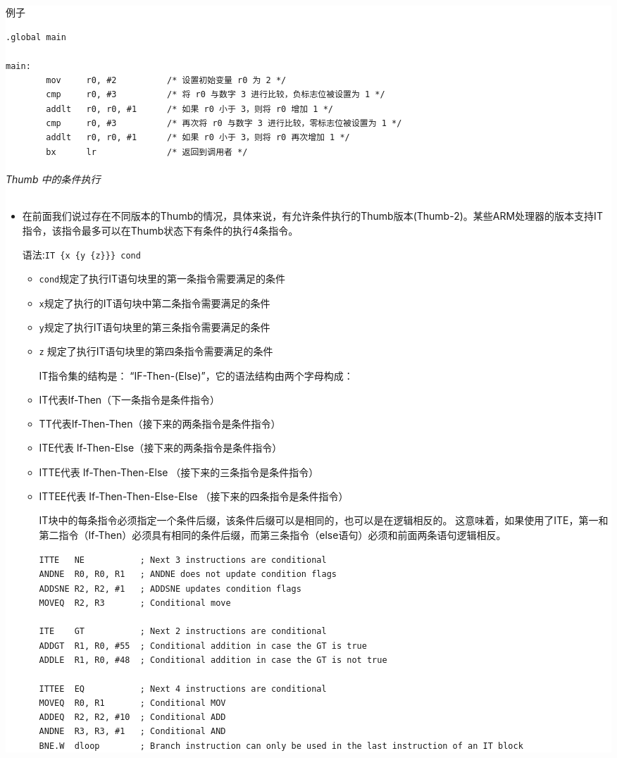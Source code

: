 例子

```assembly
.global main

main:
        mov     r0, #2          /* 设置初始变量 r0 为 2 */
        cmp     r0, #3          /* 将 r0 与数字 3 进行比较，负标志位被设置为 1 */
        addlt   r0, r0, #1      /* 如果 r0 小于 3，则将 r0 增加 1 */
        cmp     r0, #3          /* 再次将 r0 与数字 3 进行比较，零标志位被设置为 1 */
        addlt   r0, r0, #1      /* 如果 r0 小于 3，则将 r0 再次增加 1 */
        bx      lr              /* 返回到调用者 */
```

###### Thumb 中的条件执行

- 在前面我们说过存在不同版本的Thumb的情况，具体来说，有允许条件执行的Thumb版本(Thumb-2)。某些ARM处理器的版本支持IT指令，该指令最多可以在Thumb状态下有条件的执行4条指令。

  语法:`IT {x {y {z}}} cond`

  - `cond`规定了执行IT语句块里的第一条指令需要满足的条件

  - `x`规定了执行的IT语句块中第二条指令需要满足的条件

  - `y`规定了执行IT语句块里的第三条指令需要满足的条件

  - `z` 规定了执行IT语句块里的第四条指令需要满足的条件

    IT指令集的结构是： “IF-Then-(Else)”，它的语法结构由两个字母构成：

  - IT代表If-Then（下一条指令是条件指令）

  - TT代表If-Then-Then（接下来的两条指令是条件指令）

  - ITE代表 If-Then-Else（接下来的两条指令是条件指令）

  - ITTE代表 If-Then-Then-Else （接下来的三条指令是条件指令）

  - ITTEE代表 If-Then-Then-Else-Else （接下来的四条指令是条件指令）

    IT块中的每条指令必须指定一个条件后缀，该条件后缀可以是相同的，也可以是在逻辑相反的。 这意味着，如果使用了ITE，第一和第二指令（If-Then）必须具有相同的条件后缀，而第三条指令（else语句）必须和前面两条语句逻辑相反。

    ```assembly
    ITTE   NE           ; Next 3 instructions are conditional
    ANDNE  R0, R0, R1   ; ANDNE does not update condition flags
    ADDSNE R2, R2, #1   ; ADDSNE updates condition flags
    MOVEQ  R2, R3       ; Conditional move
    
    ITE    GT           ; Next 2 instructions are conditional
    ADDGT  R1, R0, #55  ; Conditional addition in case the GT is true
    ADDLE  R1, R0, #48  ; Conditional addition in case the GT is not true
    
    ITTEE  EQ           ; Next 4 instructions are conditional
    MOVEQ  R0, R1       ; Conditional MOV
    ADDEQ  R2, R2, #10  ; Conditional ADD
    ANDNE  R3, R3, #1   ; Conditional AND
    BNE.W  dloop        ; Branch instruction can only be used in the last instruction of an IT block
    ```
